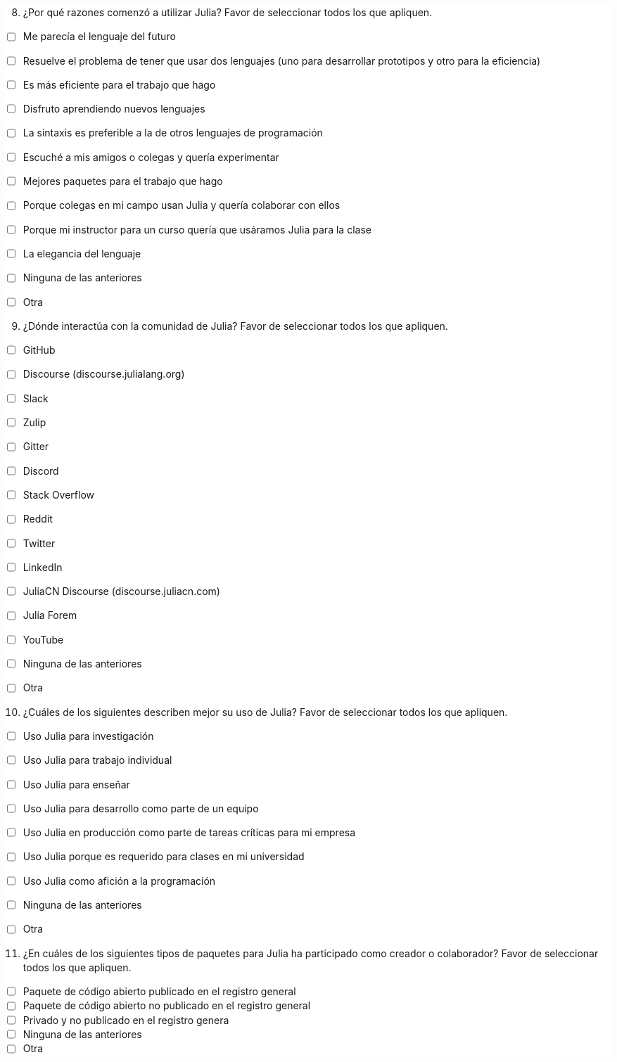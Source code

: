 
8. ¿Por qué razones comenzó a utilizar Julia? Favor de seleccionar todos los que apliquen.
- [ ] Me parecía el lenguaje del futuro
- [ ] Resuelve el problema de tener que usar dos lenguajes (uno para desarrollar prototipos y otro para la eficiencia)
- [ ] Es más eficiente para el trabajo que hago
- [ ] Disfruto aprendiendo nuevos lenguajes
- [ ] La sintaxis es preferible a la de otros lenguajes de programación
- [ ] Escuché a mis amigos o colegas y quería experimentar
- [ ] Mejores paquetes para el trabajo que hago
- [ ] Porque colegas en mi campo usan Julia y quería colaborar con ellos
- [ ] Porque mi instructor para un curso quería que usáramos Julia para la clase
- [ ] La elegancia del lenguaje
- [ ] Ninguna de las anteriores
- [ ] Otra


9. ¿Dónde interactúa con la comunidad de Julia? Favor de seleccionar todos los que apliquen.
- [ ] GitHub
- [ ] Discourse (discourse.julialang.org)
- [ ] Slack
- [ ] Zulip
- [ ] Gitter
- [ ] Discord
- [ ] Stack Overflow
- [ ] Reddit
- [ ] Twitter
- [ ] LinkedIn
- [ ] JuliaCN Discourse (discourse.juliacn.com)
- [ ] Julia Forem
- [ ] YouTube
- [ ] Ninguna de las anteriores
- [ ] Otra


10. ¿Cuáles de los siguientes describen mejor su uso de Julia? Favor de seleccionar todos los que apliquen.
- [ ] Uso Julia para investigación
- [ ] Uso Julia para trabajo individual
- [ ] Uso Julia para enseñar
- [ ] Uso Julia para desarrollo como parte de un equipo
- [ ] Uso Julia en producción como parte de tareas críticas para mi empresa
- [ ] Uso Julia porque es requerido para clases en mi universidad
- [ ] Uso Julia como afición a la programación
- [ ] Ninguna de las anteriores
- [ ] Otra


11. ¿En cuáles de los siguientes tipos de paquetes para Julia ha participado como creador o colaborador? Favor de seleccionar todos los que apliquen.
- [ ] Paquete de código abierto publicado en el registro general
- [ ] Paquete de código abierto no publicado en el registro general
- [ ] Privado y no publicado en el registro genera
- [ ] Ninguna de las anteriores
- [ ] Otra
